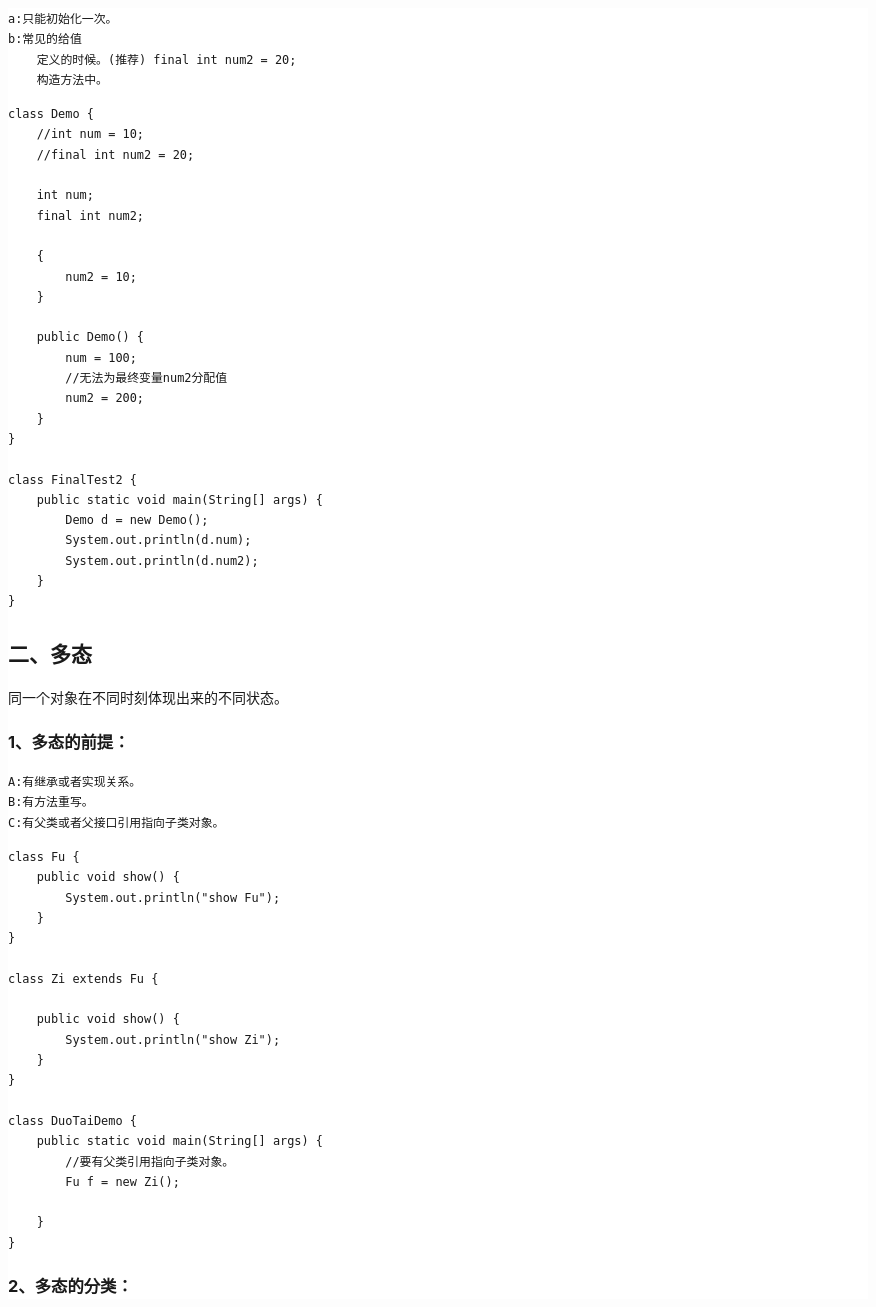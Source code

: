 	a:只能初始化一次。
	b:常见的给值
		定义的时候。(推荐) final int num2 = 20;
		构造方法中。
```
class Demo {
	//int num = 10;
	//final int num2 = 20;

	int num;
	final int num2;

	{
		num2 = 10;
	}

	public Demo() {
		num = 100;
		//无法为最终变量num2分配值
		num2 = 200;
	}
}

class FinalTest2 {
	public static void main(String[] args) {
		Demo d = new Demo();
		System.out.println(d.num);
		System.out.println(d.num2);
	}
}
```
## 二、多态

同一个对象在不同时刻体现出来的不同状态。

### 1、多态的前提：

	A:有继承或者实现关系。
	B:有方法重写。
	C:有父类或者父接口引用指向子类对象。
```
class Fu {
	public void show() {
		System.out.println("show Fu");
	}
}

class Zi extends Fu {

	public void show() {
		System.out.println("show Zi");
	}
}

class DuoTaiDemo {
	public static void main(String[] args) {
		//要有父类引用指向子类对象。
		Fu f = new Zi();

	}
}
```
###	2、多态的分类：
